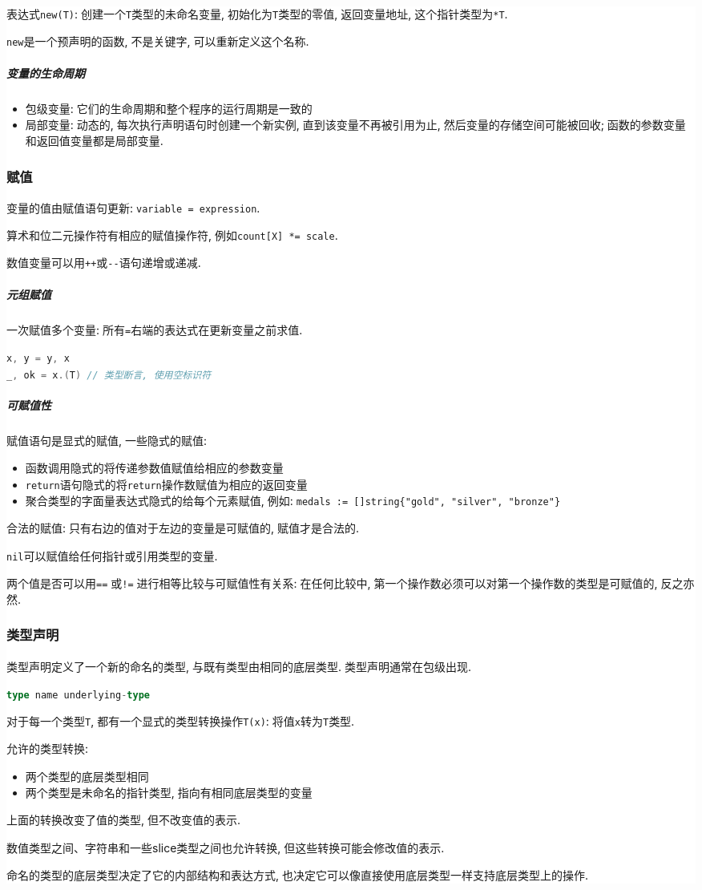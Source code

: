 表达式`new(T)`: 创建一个`T`类型的未命名变量, 初始化为`T`类型的零值, 返回变量地址, 这个指针类型为`*T`.

`new`是一个预声明的函数, 不是关键字, 可以重新定义这个名称.

##### 变量的生命周期

- 包级变量: 它们的生命周期和整个程序的运行周期是一致的
- 局部变量: 动态的, 每次执行声明语句时创建一个新实例, 直到该变量不再被引用为止, 然后变量的存储空间可能被回收; 函数的参数变量和返回值变量都是局部变量.

### 赋值

变量的值由赋值语句更新: `variable = expression`.

算术和位二元操作符有相应的赋值操作符, 例如`count[X] *= scale`.

数值变量可以用`++`或`--`语句递增或递减.

##### 元组赋值

一次赋值多个变量: 所有`=`右端的表达式在更新变量之前求值.

``` go
x, y = y, x
_, ok = x.(T) // 类型断言, 使用空标识符
```

##### 可赋值性

赋值语句是显式的赋值, 一些隐式的赋值:

- 函数调用隐式的将传递参数值赋值给相应的参数变量
- `return`语句隐式的将`return`操作数赋值为相应的返回变量
- 聚合类型的字面量表达式隐式的给每个元素赋值, 例如: `medals := []string{"gold", "silver", "bronze"}`

合法的赋值: 只有右边的值对于左边的变量是可赋值的, 赋值才是合法的.

`nil`可以赋值给任何指针或引用类型的变量.

两个值是否可以用`==` 或`!=` 进行相等比较与可赋值性有关系: 在任何比较中, 第一个操作数必须可以对第一个操作数的类型是可赋值的, 反之亦然.


### 类型声明

类型声明定义了一个新的命名的类型, 与既有类型由相同的底层类型. 类型声明通常在包级出现.

``` go
type name underlying-type
```

对于每一个类型`T`, 都有一个显式的类型转换操作`T(x)`: 将值`x`转为`T`类型.

允许的类型转换:

- 两个类型的底层类型相同
- 两个类型是未命名的指针类型, 指向有相同底层类型的变量

上面的转换改变了值的类型, 但不改变值的表示.

数值类型之间、字符串和一些slice类型之间也允许转换, 但这些转换可能会修改值的表示.

命名的类型的底层类型决定了它的内部结构和表达方式, 也决定它可以像直接使用底层类型一样支持底层类型上的操作.


[^1]: The zero value: https://golang.org/ref/spec#The_zero_value